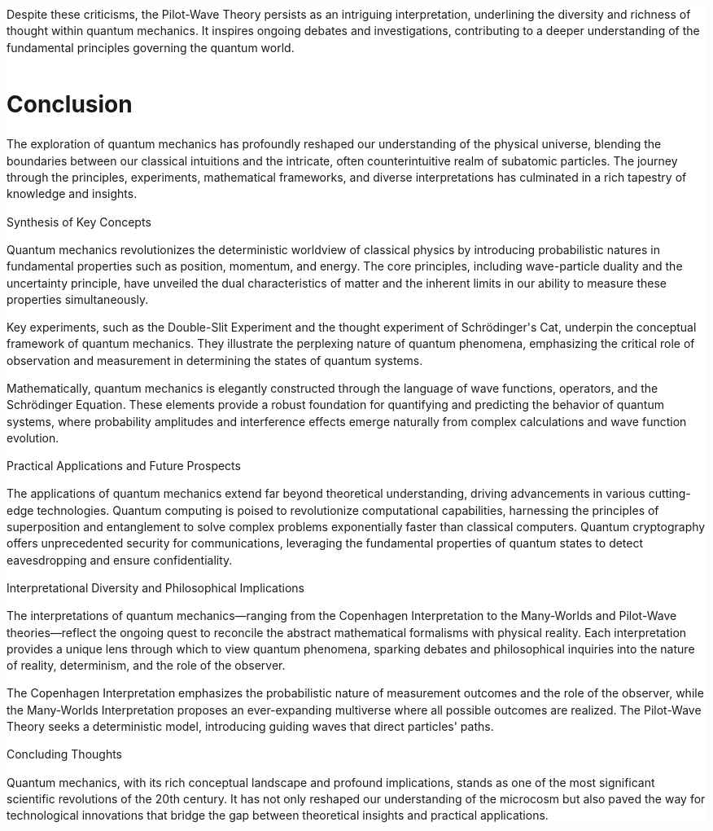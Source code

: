 Despite these criticisms, the Pilot-Wave Theory persists as an intriguing interpretation, underlining the diversity and richness of thought within quantum mechanics. It inspires ongoing debates and investigations, contributing to a deeper understanding of the fundamental principles governing the quantum world.
# Conclusion
The exploration of quantum mechanics has profoundly reshaped our understanding of the physical universe, blending the boundaries between our classical intuitions and the intricate, often counterintuitive realm of subatomic particles. The journey through the principles, experiments, mathematical frameworks, and diverse interpretations has culminated in a rich tapestry of knowledge and insights.

Synthesis of Key Concepts

Quantum mechanics revolutionizes the deterministic worldview of classical physics by introducing probabilistic natures in fundamental properties such as position, momentum, and energy. The core principles, including wave-particle duality and the uncertainty principle, have unveiled the dual characteristics of matter and the inherent limits in our ability to measure these properties simultaneously.

Key experiments, such as the Double-Slit Experiment and the thought experiment of Schrödinger's Cat, underpin the conceptual framework of quantum mechanics. They illustrate the perplexing nature of quantum phenomena, emphasizing the critical role of observation and measurement in determining the states of quantum systems.

Mathematically, quantum mechanics is elegantly constructed through the language of wave functions, operators, and the Schrödinger Equation. These elements provide a robust foundation for quantifying and predicting the behavior of quantum systems, where probability amplitudes and interference effects emerge naturally from complex calculations and wave function evolution.

Practical Applications and Future Prospects

The applications of quantum mechanics extend far beyond theoretical understanding, driving advancements in various cutting-edge technologies. Quantum computing is poised to revolutionize computational capabilities, harnessing the principles of superposition and entanglement to solve complex problems exponentially faster than classical computers. Quantum cryptography offers unprecedented security for communications, leveraging the fundamental properties of quantum states to detect eavesdropping and ensure confidentiality.

Interpretational Diversity and Philosophical Implications

The interpretations of quantum mechanics—ranging from the Copenhagen Interpretation to the Many-Worlds and Pilot-Wave theories—reflect the ongoing quest to reconcile the abstract mathematical formalisms with physical reality. Each interpretation provides a unique lens through which to view quantum phenomena, sparking debates and philosophical inquiries into the nature of reality, determinism, and the role of the observer.

The Copenhagen Interpretation emphasizes the probabilistic nature of measurement outcomes and the role of the observer, while the Many-Worlds Interpretation proposes an ever-expanding multiverse where all possible outcomes are realized. The Pilot-Wave Theory seeks a deterministic model, introducing guiding waves that direct particles' paths.

Concluding Thoughts

Quantum mechanics, with its rich conceptual landscape and profound implications, stands as one of the most significant scientific revolutions of the 20th century. It has not only reshaped our understanding of the microcosm but also paved the way for technological innovations that bridge the gap between theoretical insights and practical applications.
